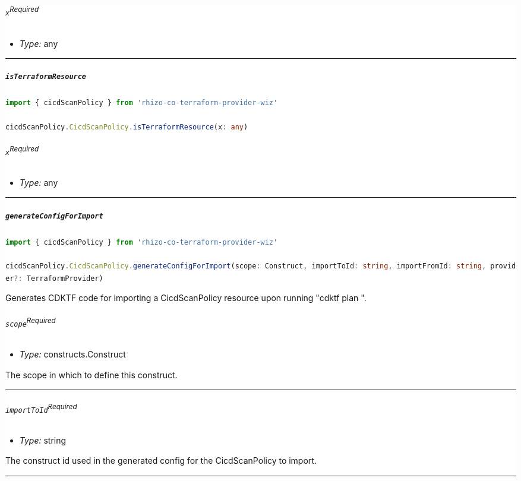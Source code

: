 ###### `x`<sup>Required</sup> <a name="x" id="rhizo-co-terraform-provider-wiz.cicdScanPolicy.CicdScanPolicy.isTerraformElement.parameter.x"></a>

- *Type:* any

---

##### `isTerraformResource` <a name="isTerraformResource" id="rhizo-co-terraform-provider-wiz.cicdScanPolicy.CicdScanPolicy.isTerraformResource"></a>

```typescript
import { cicdScanPolicy } from 'rhizo-co-terraform-provider-wiz'

cicdScanPolicy.CicdScanPolicy.isTerraformResource(x: any)
```

###### `x`<sup>Required</sup> <a name="x" id="rhizo-co-terraform-provider-wiz.cicdScanPolicy.CicdScanPolicy.isTerraformResource.parameter.x"></a>

- *Type:* any

---

##### `generateConfigForImport` <a name="generateConfigForImport" id="rhizo-co-terraform-provider-wiz.cicdScanPolicy.CicdScanPolicy.generateConfigForImport"></a>

```typescript
import { cicdScanPolicy } from 'rhizo-co-terraform-provider-wiz'

cicdScanPolicy.CicdScanPolicy.generateConfigForImport(scope: Construct, importToId: string, importFromId: string, provider?: TerraformProvider)
```

Generates CDKTF code for importing a CicdScanPolicy resource upon running "cdktf plan <stack-name>".

###### `scope`<sup>Required</sup> <a name="scope" id="rhizo-co-terraform-provider-wiz.cicdScanPolicy.CicdScanPolicy.generateConfigForImport.parameter.scope"></a>

- *Type:* constructs.Construct

The scope in which to define this construct.

---

###### `importToId`<sup>Required</sup> <a name="importToId" id="rhizo-co-terraform-provider-wiz.cicdScanPolicy.CicdScanPolicy.generateConfigForImport.parameter.importToId"></a>

- *Type:* string

The construct id used in the generated config for the CicdScanPolicy to import.

---